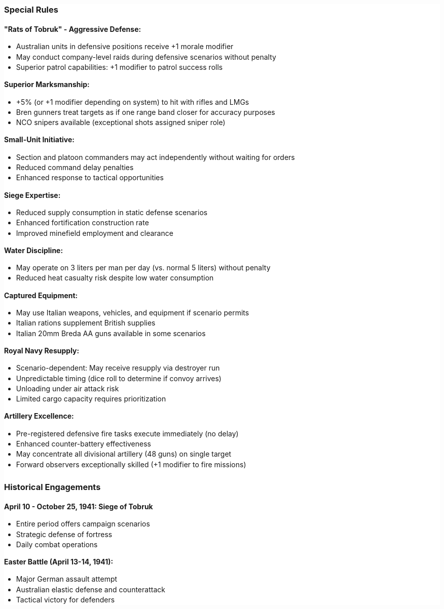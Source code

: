 ### Special Rules

**"Rats of Tobruk" - Aggressive Defense:**
- Australian units in defensive positions receive +1 morale modifier
- May conduct company-level raids during defensive scenarios without penalty
- Superior patrol capabilities: +1 modifier to patrol success rolls

**Superior Marksmanship:**
- +5% (or +1 modifier depending on system) to hit with rifles and LMGs
- Bren gunners treat targets as if one range band closer for accuracy purposes
- NCO snipers available (exceptional shots assigned sniper role)

**Small-Unit Initiative:**
- Section and platoon commanders may act independently without waiting for orders
- Reduced command delay penalties
- Enhanced response to tactical opportunities

**Siege Expertise:**
- Reduced supply consumption in static defense scenarios
- Enhanced fortification construction rate
- Improved minefield employment and clearance

**Water Discipline:**
- May operate on 3 liters per man per day (vs. normal 5 liters) without penalty
- Reduced heat casualty risk despite low water consumption

**Captured Equipment:**
- May use Italian weapons, vehicles, and equipment if scenario permits
- Italian rations supplement British supplies
- Italian 20mm Breda AA guns available in some scenarios

**Royal Navy Resupply:**
- Scenario-dependent: May receive resupply via destroyer run
- Unpredictable timing (dice roll to determine if convoy arrives)
- Unloading under air attack risk
- Limited cargo capacity requires prioritization

**Artillery Excellence:**
- Pre-registered defensive fire tasks execute immediately (no delay)
- Enhanced counter-battery effectiveness
- May concentrate all divisional artillery (48 guns) on single target
- Forward observers exceptionally skilled (+1 modifier to fire missions)

### Historical Engagements

**April 10 - October 25, 1941: Siege of Tobruk**
- Entire period offers campaign scenarios
- Strategic defense of fortress
- Daily combat operations

**Easter Battle (April 13-14, 1941):**
- Major German assault attempt
- Australian elastic defense and counterattack
- Tactical victory for defenders
